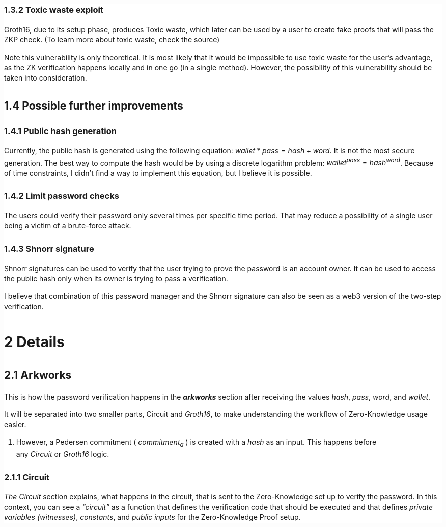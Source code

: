 ### 1.3.2 Toxic waste exploit

Groth16, due to its setup phase, produces Toxic waste, which later can be used by a user to create fake proofs that will pass the ZKP check. (To learn more about toxic waste, check the [source](https://medium.com/qed-it/how-toxic-is-the-waste-in-a-zksnark-trusted-setup-9b250d59bdb4))

Note this vulnerability is only theoretical. It is most likely that it would be impossible to use toxic waste for the user’s advantage, as the ZK verification happens locally and in one go (in a single method). However, the possibility of this vulnerability should be taken into consideration.

## 1.4 Possible further improvements

### 1.4.1 Public hash generation

Currently, the public hash is generated using the following equation: $wallet * pass = hash + word$. It is not the most secure generation. The best way to compute the hash would be by using a discrete logarithm problem: $wallet^{pass} = hash^{word}$. Because of time constraints, I didn’t find a way to implement this equation, but I believe it is possible.

### 1.4.2 Limit password checks

The users could verify their password only several times per specific time period. That may reduce a possibility of a single user being a victim of a brute-force attack.

### 1.4.3 Shnorr signature

Shnorr signatures can be used to verify that the user trying to prove the password is an account owner. It can be used to access the public hash only when its owner is trying to pass a verification.

I believe that combination of this password manager and the Shnorr signature can also be seen as a web3 version of the two-step verification.

# 2 Details

## 2.1 Arkworks

This is how the password verification happens in the ***arkworks*** section after receiving the values $hash$, $pass$, $word$, and $wallet$.

It will be separated into two smaller parts, Circuit and *Groth16*, to make understanding the workflow of Zero-Knowledge usage easier.

1. However, a Pedersen commitment ( $commitment_a$ ) is created with a $hash$ as an input. This happens before any *Circuit* or *Groth16* logic.

### 2.1.1 Circuit

*The Circuit* section explains, what happens in the circuit, that is sent to the Zero-Knowledge set up to verify the password. In this context, you can see a *“circuit”* as a function that defines the verification code that should be executed and that defines *private variables (witnesses)*, *constants*, and *public inputs* for the Zero-Knowledge Proof setup.
